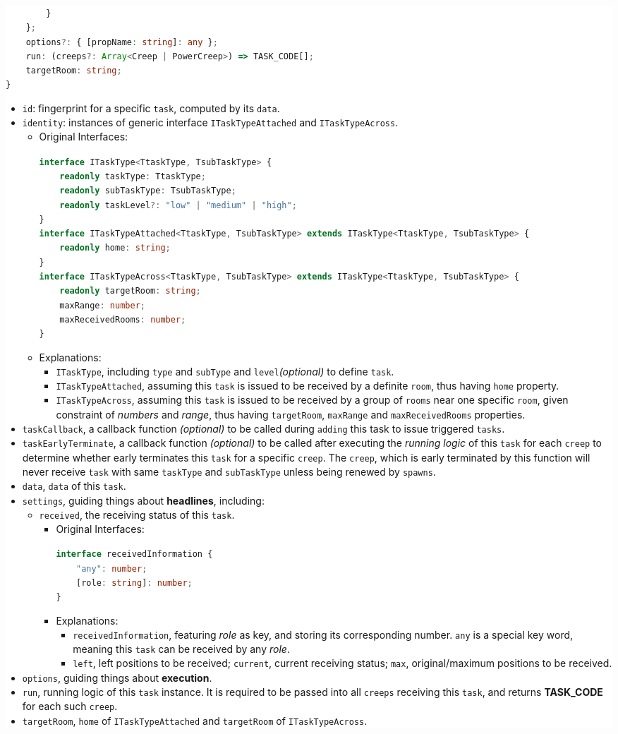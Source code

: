 ```typescript
		}
	};
	options?: { [propName: string]: any };
	run: (creeps?: Array<Creep | PowerCreep>) => TASK_CODE[];
	targetRoom: string;
}
```

- `id`: fingerprint for a specific `task`, computed by its `data`.
- `identity`: instances of generic interface `ITaskTypeAttached` and `ITaskTypeAcross`.
	- Original Interfaces:
		```typescript
		interface ITaskType<TtaskType, TsubTaskType> {
			readonly taskType: TtaskType;
			readonly subTaskType: TsubTaskType;
			readonly taskLevel?: "low" | "medium" | "high";
		}
		interface ITaskTypeAttached<TtaskType, TsubTaskType> extends ITaskType<TtaskType, TsubTaskType> {
			readonly home: string;
		}
		interface ITaskTypeAcross<TtaskType, TsubTaskType> extends ITaskType<TtaskType, TsubTaskType> {
			readonly targetRoom: string;
			maxRange: number;
			maxReceivedRooms: number;
		}
		```
	- Explanations:
		- `ITaskType`, including `type` and `subType` and `level`*(optional)* to define `task`.
		- `ITaskTypeAttached`, assuming this `task` is issued to be received by a definite `room`, thus having `home` property.
		- `ITaskTypeAcross`, assuming this `task` is issued to be received by a group of `rooms` near one specific `room`, given constraint of *numbers* and *range*, thus having `targetRoom`, `maxRange` and `maxReceivedRooms` properties.
- `taskCallback`, a callback function *(optional)* to be called during `adding` this task to issue triggered `tasks`.
- `taskEarlyTerminate`, a callback function *(optional)* to be called after executing the *running logic* of this `task` for each `creep` to determine whether early terminates this `task` for a specific `creep`. The `creep`, which is early terminated by this function will never receive `task` with same `taskType` and `subTaskType` unless being renewed by `spawns`.
- `data`, `data` of this `task`.
- `settings`, guiding things about **headlines**, including:
	- `received`, the receiving status of this `task`.
		- Original Interfaces:
			```typescript
			interface receivedInformation {
				"any": number;
				[role: string]: number;
			}
			```
		- Explanations:
			- `receivedInformation`, featuring *role* as key, and storing its corresponding number. `any` is a special key word, meaning this `task` can be received by any *role*.
			- `left`, left positions to be received; `current`, current receiving status; `max`, original/maximum positions to be received.
- `options`, guiding things about **execution**.
- `run`, running logic of this `task` instance. It is required to be passed into all `creeps` receiving this `task`, and returns **TASK_CODE** for each such `creep`.
- `targetRoom`, `home` of `ITaskTypeAttached` and `targetRoom` of `ITaskTypeAcross`.
